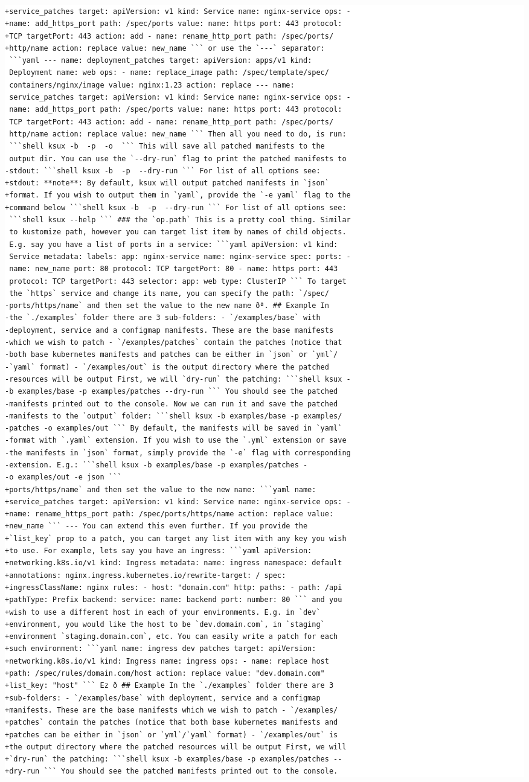 ```
+service_patches target: apiVersion: v1 kind: Service name: nginx-service ops: -
+name: add_https_port path: /spec/ports value: name: https port: 443 protocol:
+TCP targetPort: 443 action: add - name: rename_http_port path: /spec/ports/
+http/name action: replace value: new_name ``` or use the `---` separator:
 ```yaml --- name: deployment_patches target: apiVersion: apps/v1 kind:
 Deployment name: web ops: - name: replace_image path: /spec/template/spec/
 containers/nginx/image value: nginx:1.23 action: replace --- name:
 service_patches target: apiVersion: v1 kind: Service name: nginx-service ops: -
 name: add_https_port path: /spec/ports value: name: https port: 443 protocol:
 TCP targetPort: 443 action: add - name: rename_http_port path: /spec/ports/
 http/name action: replace value: new_name ``` Then all you need to do, is run:
 ```shell ksux -b  -p  -o  ``` This will save all patched manifests to the
 output dir. You can use the `--dry-run` flag to print the patched manifests to
-stdout: ```shell ksux -b  -p  --dry-run ``` For list of all options see:
+stdout: **note**: By default, ksux will output patched manifests in `json`
+format. If you wish to output them in `yaml`, provide the `-e yaml` flag to the
+command below ```shell ksux -b  -p  --dry-run ``` For list of all options see:
 ```shell ksux --help ``` ### the `op.path` This is a pretty cool thing. Similar
 to kustomize path, however you can target list item by names of child objects.
 E.g. say you have a list of ports in a service: ```yaml apiVersion: v1 kind:
 Service metadata: labels: app: nginx-service name: nginx-service spec: ports: -
 name: new_name port: 80 protocol: TCP targetPort: 80 - name: https port: 443
 protocol: TCP targetPort: 443 selector: app: web type: ClusterIP ``` To target
 the `https` service and change its name, you can specify the path: `/spec/
-ports/https/name` and then set the value to the new name ðª. ## Example In
-the `./examples` folder there are 3 sub-folders: - `/examples/base` with
-deployment, service and a configmap manifests. These are the base manifests
-which we wish to patch - `/examples/patches` contain the patches (notice that
-both base kubernetes manifests and patches can be either in `json` or `yml`/
-`yaml` format) - `/examples/out` is the output directory where the patched
-resources will be output First, we will `dry-run` the patching: ```shell ksux -
-b examples/base -p examples/patches --dry-run ``` You should see the patched
-manifests printed out to the console. Now we can run it and save the patched
-manifests to the `output` folder: ```shell ksux -b examples/base -p examples/
-patches -o examples/out ``` By default, the manifests will be saved in `yaml`
-format with `.yaml` extension. If you wish to use the `.yml` extension or save
-the manifests in `json` format, simply provide the `-e` flag with corresponding
-extension. E.g.: ```shell ksux -b examples/base -p examples/patches -
-o examples/out -e json ```
+ports/https/name` and then set the value to the new name: ```yaml name:
+service_patches target: apiVersion: v1 kind: Service name: nginx-service ops: -
+name: rename_https_port path: /spec/ports/https/name action: replace value:
+new_name ``` --- You can extend this even further. If you provide the
+`list_key` prop to a patch, you can target any list item with any key you wish
+to use. For example, lets say you have an ingress: ```yaml apiVersion:
+networking.k8s.io/v1 kind: Ingress metadata: name: ingress namespace: default
+annotations: nginx.ingress.kubernetes.io/rewrite-target: / spec:
+ingressClassName: nginx rules: - host: "domain.com" http: paths: - path: /api
+pathType: Prefix backend: service: name: backend port: number: 80 ``` and you
+wish to use a different host in each of your environments. E.g. in `dev`
+environment, you would like the host to be `dev.domain.com`, in `staging`
+environment `staging.domain.com`, etc. You can easily write a patch for each
+such environment: ```yaml name: ingress dev patches target: apiVersion:
+networking.k8s.io/v1 kind: Ingress name: ingress ops: - name: replace host
+path: /spec/rules/domain.com/host action: replace value: "dev.domain.com"
+list_key: "host" ``` Ez ð ## Example In the `./examples` folder there are 3
+sub-folders: - `/examples/base` with deployment, service and a configmap
+manifests. These are the base manifests which we wish to patch - `/examples/
+patches` contain the patches (notice that both base kubernetes manifests and
+patches can be either in `json` or `yml`/`yaml` format) - `/examples/out` is
+the output directory where the patched resources will be output First, we will
+`dry-run` the patching: ```shell ksux -b examples/base -p examples/patches --
+dry-run ``` You should see the patched manifests printed out to the console.
```